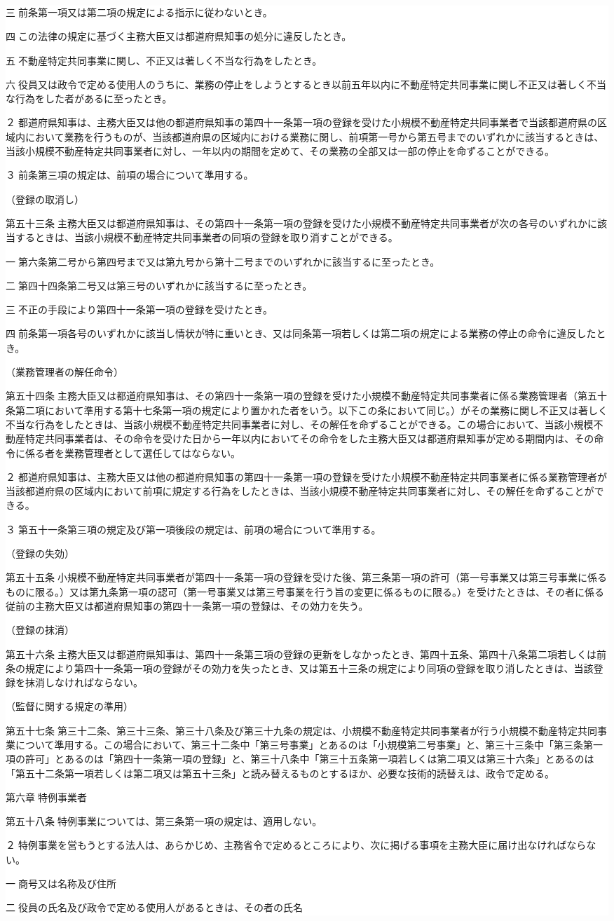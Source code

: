 三 前条第一項又は第二項の規定による指示に従わないとき。

四 この法律の規定に基づく主務大臣又は都道府県知事の処分に違反したとき。

五 不動産特定共同事業に関し、不正又は著しく不当な行為をしたとき。

六 役員又は政令で定める使用人のうちに、業務の停止をしようとするとき以前五年以内に不動産特定共同事業に関し不正又は著しく不当な行為をした者があるに至ったとき。

２ 都道府県知事は、主務大臣又は他の都道府県知事の第四十一条第一項の登録を受けた小規模不動産特定共同事業者で当該都道府県の区域内において業務を行うものが、当該都道府県の区域内における業務に関し、前項第一号から第五号までのいずれかに該当するときは、当該小規模不動産特定共同事業者に対し、一年以内の期間を定めて、その業務の全部又は一部の停止を命ずることができる。

３ 前条第三項の規定は、前項の場合について準用する。

（登録の取消し）

第五十三条 主務大臣又は都道府県知事は、その第四十一条第一項の登録を受けた小規模不動産特定共同事業者が次の各号のいずれかに該当するときは、当該小規模不動産特定共同事業者の同項の登録を取り消すことができる。

一 第六条第二号から第四号まで又は第九号から第十二号までのいずれかに該当するに至ったとき。

二 第四十四条第二号又は第三号のいずれかに該当するに至ったとき。

三 不正の手段により第四十一条第一項の登録を受けたとき。

四 前条第一項各号のいずれかに該当し情状が特に重いとき、又は同条第一項若しくは第二項の規定による業務の停止の命令に違反したとき。

（業務管理者の解任命令）

第五十四条 主務大臣又は都道府県知事は、その第四十一条第一項の登録を受けた小規模不動産特定共同事業者に係る業務管理者（第五十条第二項において準用する第十七条第一項の規定により置かれた者をいう。以下この条において同じ。）がその業務に関し不正又は著しく不当な行為をしたときは、当該小規模不動産特定共同事業者に対し、その解任を命ずることができる。この場合において、当該小規模不動産特定共同事業者は、その命令を受けた日から一年以内においてその命令をした主務大臣又は都道府県知事が定める期間内は、その命令に係る者を業務管理者として選任してはならない。

２ 都道府県知事は、主務大臣又は他の都道府県知事の第四十一条第一項の登録を受けた小規模不動産特定共同事業者に係る業務管理者が当該都道府県の区域内において前項に規定する行為をしたときは、当該小規模不動産特定共同事業者に対し、その解任を命ずることができる。

３ 第五十一条第三項の規定及び第一項後段の規定は、前項の場合について準用する。

（登録の失効）

第五十五条 小規模不動産特定共同事業者が第四十一条第一項の登録を受けた後、第三条第一項の許可（第一号事業又は第三号事業に係るものに限る。）又は第九条第一項の認可（第一号事業又は第三号事業を行う旨の変更に係るものに限る。）を受けたときは、その者に係る従前の主務大臣又は都道府県知事の第四十一条第一項の登録は、その効力を失う。

（登録の抹消）

第五十六条 主務大臣又は都道府県知事は、第四十一条第三項の登録の更新をしなかったとき、第四十五条、第四十八条第二項若しくは前条の規定により第四十一条第一項の登録がその効力を失ったとき、又は第五十三条の規定により同項の登録を取り消したときは、当該登録を抹消しなければならない。

（監督に関する規定の準用）

第五十七条 第三十二条、第三十三条、第三十八条及び第三十九条の規定は、小規模不動産特定共同事業者が行う小規模不動産特定共同事業について準用する。この場合において、第三十二条中「第三号事業」とあるのは「小規模第二号事業」と、第三十三条中「第三条第一項の許可」とあるのは「第四十一条第一項の登録」と、第三十八条中「第三十五条第一項若しくは第二項又は第三十六条」とあるのは「第五十二条第一項若しくは第二項又は第五十三条」と読み替えるものとするほか、必要な技術的読替えは、政令で定める。

第六章 特例事業者

第五十八条 特例事業については、第三条第一項の規定は、適用しない。

２ 特例事業を営もうとする法人は、あらかじめ、主務省令で定めるところにより、次に掲げる事項を主務大臣に届け出なければならない。

一 商号又は名称及び住所

二 役員の氏名及び政令で定める使用人があるときは、その者の氏名
